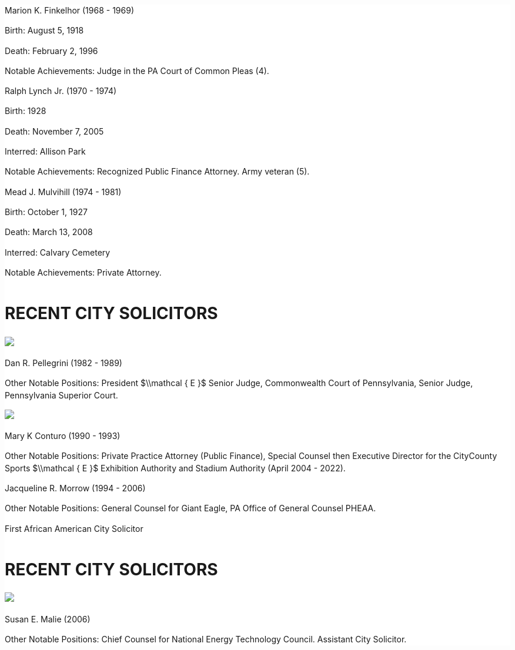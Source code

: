 Marion K. Finkelhor (1968 - 1969)

Birth: August 5, 1918

Death: February 2, 1996

Notable Achievements: Judge in the PA Court of Common Pleas (4).

Ralph Lynch Jr. (1970 - 1974)

Birth: 1928

Death: November 7, 2005

Interred: Allison Park

Notable Achievements: Recognized Public Finance Attorney. Army veteran (5).

Mead J. Mulvihill (1974 - 1981)

Birth: October 1, 1927

Death: March 13, 2008

Interred: Calvary Cemetery

Notable Achievements: Private Attorney.

# RECENT CITY SOLICITORS

![](https://www.pittsburghpa.gov/files/assets/city/v/1/law/documents/images/6b316912ca0175f672b8878d743ec5c76c48a55da4ada092b1dcaa1bc2710336.jpg)

Dan R. Pellegrini (1982 - 1989)

Other Notable Positions: President $\\mathcal { E }$ Senior Judge, Commonwealth Court of Pennsylvania, Senior Judge, Pennsylvania Superior Court.

![](https://www.pittsburghpa.gov/files/assets/city/v/1/law/documents/images/964bd62fd585a4a40f1f29e397f25520853c16a88d8db8a468aa51e96d216466.jpg)

Mary K Conturo (1990 - 1993)

Other Notable Positions: Private Practice Attorney (Public Finance), Special Counsel then Executive Director for the CityCounty Sports $\\mathcal { E }$ Exhibition Authority and Stadium Authority (April 2004 - 2022).

Jacqueline R. Morrow (1994 - 2006)

Other Notable Positions: General Counsel for Giant Eagle, PA Office of General Counsel PHEAA.

First African American City Solicitor

# RECENT CITY SOLICITORS

![](https://www.pittsburghpa.gov/files/assets/city/v/1/law/documents/images/58a27ef00c77585fe847d327af1edcb9a03423374a981b61f782f28836b09298.jpg)

Susan E. Malie (2006)

Other Notable Positions: Chief Counsel for National Energy Technology Council. Assistant City Solicitor.
